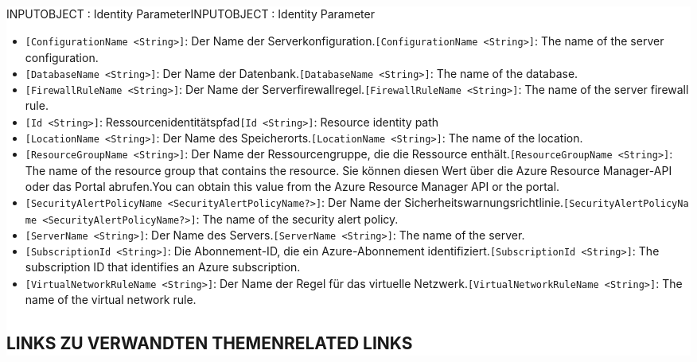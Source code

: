 
<span data-ttu-id="0a5e4-168">INPUTOBJECT <IMariaDbIdentity> : Identity Parameter</span><span class="sxs-lookup"><span data-stu-id="0a5e4-168">INPUTOBJECT <IMariaDbIdentity>: Identity Parameter</span></span>
  - <span data-ttu-id="0a5e4-169">`[ConfigurationName <String>]`: Der Name der Serverkonfiguration.</span><span class="sxs-lookup"><span data-stu-id="0a5e4-169">`[ConfigurationName <String>]`: The name of the server configuration.</span></span>
  - <span data-ttu-id="0a5e4-170">`[DatabaseName <String>]`: Der Name der Datenbank.</span><span class="sxs-lookup"><span data-stu-id="0a5e4-170">`[DatabaseName <String>]`: The name of the database.</span></span>
  - <span data-ttu-id="0a5e4-171">`[FirewallRuleName <String>]`: Der Name der Serverfirewallregel.</span><span class="sxs-lookup"><span data-stu-id="0a5e4-171">`[FirewallRuleName <String>]`: The name of the server firewall rule.</span></span>
  - <span data-ttu-id="0a5e4-172">`[Id <String>]`: Ressourcenidentitätspfad</span><span class="sxs-lookup"><span data-stu-id="0a5e4-172">`[Id <String>]`: Resource identity path</span></span>
  - <span data-ttu-id="0a5e4-173">`[LocationName <String>]`: Der Name des Speicherorts.</span><span class="sxs-lookup"><span data-stu-id="0a5e4-173">`[LocationName <String>]`: The name of the location.</span></span>
  - <span data-ttu-id="0a5e4-174">`[ResourceGroupName <String>]`: Der Name der Ressourcengruppe, die die Ressource enthält.</span><span class="sxs-lookup"><span data-stu-id="0a5e4-174">`[ResourceGroupName <String>]`: The name of the resource group that contains the resource.</span></span> <span data-ttu-id="0a5e4-175">Sie können diesen Wert über die Azure Resource Manager-API oder das Portal abrufen.</span><span class="sxs-lookup"><span data-stu-id="0a5e4-175">You can obtain this value from the Azure Resource Manager API or the portal.</span></span>
  - <span data-ttu-id="0a5e4-176">`[SecurityAlertPolicyName <SecurityAlertPolicyName?>]`: Der Name der Sicherheitswarnungsrichtlinie.</span><span class="sxs-lookup"><span data-stu-id="0a5e4-176">`[SecurityAlertPolicyName <SecurityAlertPolicyName?>]`: The name of the security alert policy.</span></span>
  - <span data-ttu-id="0a5e4-177">`[ServerName <String>]`: Der Name des Servers.</span><span class="sxs-lookup"><span data-stu-id="0a5e4-177">`[ServerName <String>]`: The name of the server.</span></span>
  - <span data-ttu-id="0a5e4-178">`[SubscriptionId <String>]`: Die Abonnement-ID, die ein Azure-Abonnement identifiziert.</span><span class="sxs-lookup"><span data-stu-id="0a5e4-178">`[SubscriptionId <String>]`: The subscription ID that identifies an Azure subscription.</span></span>
  - <span data-ttu-id="0a5e4-179">`[VirtualNetworkRuleName <String>]`: Der Name der Regel für das virtuelle Netzwerk.</span><span class="sxs-lookup"><span data-stu-id="0a5e4-179">`[VirtualNetworkRuleName <String>]`: The name of the virtual network rule.</span></span>

## <span data-ttu-id="0a5e4-180">LINKS ZU VERWANDTEN THEMEN</span><span class="sxs-lookup"><span data-stu-id="0a5e4-180">RELATED LINKS</span></span>

